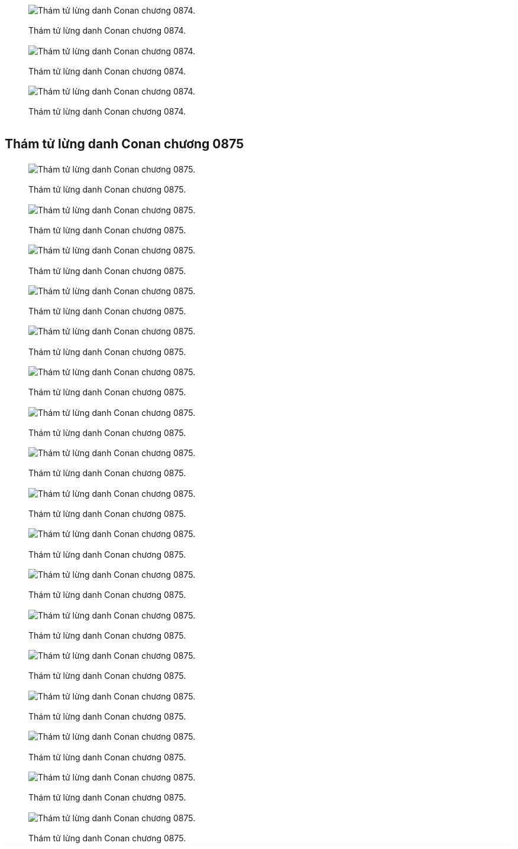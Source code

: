 <figure><img src="https://banmaixanh.vercel.app/manga/gosho-aoyama/tham-tu-lung-danh-conan/0874-16.jpg" alt="Thám tử lừng danh Conan chương 0874." title="Thám tử lừng danh Conan chương 0874." height=100% width=100%><figcaption><p>Thám tử lừng danh Conan chương 0874.</p></figcaption></figure>

<figure><img src="https://banmaixanh.vercel.app/manga/gosho-aoyama/tham-tu-lung-danh-conan/0874-17.jpg" alt="Thám tử lừng danh Conan chương 0874." title="Thám tử lừng danh Conan chương 0874." height=100% width=100%><figcaption><p>Thám tử lừng danh Conan chương 0874.</p></figcaption></figure>

<figure><img src="https://banmaixanh.vercel.app/manga/gosho-aoyama/tham-tu-lung-danh-conan/0874-18.jpg" alt="Thám tử lừng danh Conan chương 0874." title="Thám tử lừng danh Conan chương 0874." height=100% width=100%><figcaption><p>Thám tử lừng danh Conan chương 0874.</p></figcaption></figure>

## Thám tử lừng danh Conan chương 0875

<figure><img src="https://banmaixanh.vercel.app/manga/gosho-aoyama/tham-tu-lung-danh-conan/0875-01.jpg" alt="Thám tử lừng danh Conan chương 0875." title="Thám tử lừng danh Conan chương 0875." height=100% width=100%><figcaption><p>Thám tử lừng danh Conan chương 0875.</p></figcaption></figure>

<figure><img src="https://banmaixanh.vercel.app/manga/gosho-aoyama/tham-tu-lung-danh-conan/0875-02.jpg" alt="Thám tử lừng danh Conan chương 0875." title="Thám tử lừng danh Conan chương 0875." height=100% width=100%><figcaption><p>Thám tử lừng danh Conan chương 0875.</p></figcaption></figure>

<figure><img src="https://banmaixanh.vercel.app/manga/gosho-aoyama/tham-tu-lung-danh-conan/0875-03.jpg" alt="Thám tử lừng danh Conan chương 0875." title="Thám tử lừng danh Conan chương 0875." height=100% width=100%><figcaption><p>Thám tử lừng danh Conan chương 0875.</p></figcaption></figure>

<figure><img src="https://banmaixanh.vercel.app/manga/gosho-aoyama/tham-tu-lung-danh-conan/0875-04.jpg" alt="Thám tử lừng danh Conan chương 0875." title="Thám tử lừng danh Conan chương 0875." height=100% width=100%><figcaption><p>Thám tử lừng danh Conan chương 0875.</p></figcaption></figure>

<figure><img src="https://banmaixanh.vercel.app/manga/gosho-aoyama/tham-tu-lung-danh-conan/0875-05.jpg" alt="Thám tử lừng danh Conan chương 0875." title="Thám tử lừng danh Conan chương 0875." height=100% width=100%><figcaption><p>Thám tử lừng danh Conan chương 0875.</p></figcaption></figure>

<figure><img src="https://banmaixanh.vercel.app/manga/gosho-aoyama/tham-tu-lung-danh-conan/0875-06.jpg" alt="Thám tử lừng danh Conan chương 0875." title="Thám tử lừng danh Conan chương 0875." height=100% width=100%><figcaption><p>Thám tử lừng danh Conan chương 0875.</p></figcaption></figure>

<figure><img src="https://banmaixanh.vercel.app/manga/gosho-aoyama/tham-tu-lung-danh-conan/0875-07.jpg" alt="Thám tử lừng danh Conan chương 0875." title="Thám tử lừng danh Conan chương 0875." height=100% width=100%><figcaption><p>Thám tử lừng danh Conan chương 0875.</p></figcaption></figure>

<figure><img src="https://banmaixanh.vercel.app/manga/gosho-aoyama/tham-tu-lung-danh-conan/0875-08.jpg" alt="Thám tử lừng danh Conan chương 0875." title="Thám tử lừng danh Conan chương 0875." height=100% width=100%><figcaption><p>Thám tử lừng danh Conan chương 0875.</p></figcaption></figure>

<figure><img src="https://banmaixanh.vercel.app/manga/gosho-aoyama/tham-tu-lung-danh-conan/0875-09.jpg" alt="Thám tử lừng danh Conan chương 0875." title="Thám tử lừng danh Conan chương 0875." height=100% width=100%><figcaption><p>Thám tử lừng danh Conan chương 0875.</p></figcaption></figure>

<figure><img src="https://banmaixanh.vercel.app/manga/gosho-aoyama/tham-tu-lung-danh-conan/0875-10.jpg" alt="Thám tử lừng danh Conan chương 0875." title="Thám tử lừng danh Conan chương 0875." height=100% width=100%><figcaption><p>Thám tử lừng danh Conan chương 0875.</p></figcaption></figure>

<figure><img src="https://banmaixanh.vercel.app/manga/gosho-aoyama/tham-tu-lung-danh-conan/0875-11.jpg" alt="Thám tử lừng danh Conan chương 0875." title="Thám tử lừng danh Conan chương 0875." height=100% width=100%><figcaption><p>Thám tử lừng danh Conan chương 0875.</p></figcaption></figure>

<figure><img src="https://banmaixanh.vercel.app/manga/gosho-aoyama/tham-tu-lung-danh-conan/0875-12.jpg" alt="Thám tử lừng danh Conan chương 0875." title="Thám tử lừng danh Conan chương 0875." height=100% width=100%><figcaption><p>Thám tử lừng danh Conan chương 0875.</p></figcaption></figure>

<figure><img src="https://banmaixanh.vercel.app/manga/gosho-aoyama/tham-tu-lung-danh-conan/0875-13.jpg" alt="Thám tử lừng danh Conan chương 0875." title="Thám tử lừng danh Conan chương 0875." height=100% width=100%><figcaption><p>Thám tử lừng danh Conan chương 0875.</p></figcaption></figure>

<figure><img src="https://banmaixanh.vercel.app/manga/gosho-aoyama/tham-tu-lung-danh-conan/0875-14.jpg" alt="Thám tử lừng danh Conan chương 0875." title="Thám tử lừng danh Conan chương 0875." height=100% width=100%><figcaption><p>Thám tử lừng danh Conan chương 0875.</p></figcaption></figure>

<figure><img src="https://banmaixanh.vercel.app/manga/gosho-aoyama/tham-tu-lung-danh-conan/0875-15.jpg" alt="Thám tử lừng danh Conan chương 0875." title="Thám tử lừng danh Conan chương 0875." height=100% width=100%><figcaption><p>Thám tử lừng danh Conan chương 0875.</p></figcaption></figure>

<figure><img src="https://banmaixanh.vercel.app/manga/gosho-aoyama/tham-tu-lung-danh-conan/0875-16.jpg" alt="Thám tử lừng danh Conan chương 0875." title="Thám tử lừng danh Conan chương 0875." height=100% width=100%><figcaption><p>Thám tử lừng danh Conan chương 0875.</p></figcaption></figure>

<figure><img src="https://banmaixanh.vercel.app/manga/gosho-aoyama/tham-tu-lung-danh-conan/0875-17.jpg" alt="Thám tử lừng danh Conan chương 0875." title="Thám tử lừng danh Conan chương 0875." height=100% width=100%><figcaption><p>Thám tử lừng danh Conan chương 0875.</p></figcaption></figure>
